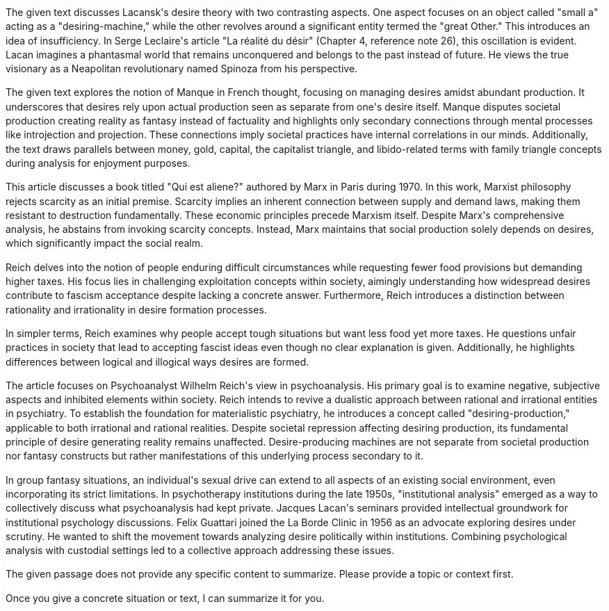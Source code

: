 The given text discusses Lacansk's desire theory with two contrasting aspects. One aspect focuses on an object called "small a" acting as a "desiring-machine," while the other revolves around a significant entity termed the "great Other." This introduces an idea of insufficiency. In Serge Leclaire's article "La réalité du désir" (Chapter 4, reference note 26), this oscillation is evident. Lacan imagines a phantasmal world that remains unconquered and belongs to the past instead of future. He views the true visionary as a Neapolitan revolutionary named Spinoza from his perspective.

The given text explores the notion of Manque in French thought, focusing on managing desires amidst abundant production. It underscores that desires rely upon actual production seen as separate from one's desire itself. Manque disputes societal production creating reality as fantasy instead of factuality and highlights only secondary connections through mental processes like introjection and projection. These connections imply societal practices have internal correlations in our minds. Additionally, the text draws parallels between money, gold, capital, the capitalist triangle, and libido-related terms with family triangle concepts during analysis for enjoyment purposes.

This article discusses a book titled "Qui est aliene?" authored by Marx in Paris during 1970. In this work, Marxist philosophy rejects scarcity as an initial premise. Scarcity implies an inherent connection between supply and demand laws, making them resistant to destruction fundamentally. These economic principles precede Marxism itself. Despite Marx's comprehensive analysis, he abstains from invoking scarcity concepts. Instead, Marx maintains that social production solely depends on desires, which significantly impact the social realm.

Reich delves into the notion of people enduring difficult circumstances while requesting fewer food provisions but demanding higher taxes. His focus lies in challenging exploitation concepts within society, aimingly understanding how widespread desires contribute to fascism acceptance despite lacking a concrete answer. Furthermore, Reich introduces a distinction between rationality and irrationality in desire formation processes.

In simpler terms, Reich examines why people accept tough situations but want less food yet more taxes. He questions unfair practices in society that lead to accepting fascist ideas even though no clear explanation is given. Additionally, he highlights differences between logical and illogical ways desires are formed.

The article focuses on Psychoanalyst Wilhelm Reich's view in psychoanalysis. His primary goal is to examine negative, subjective aspects and inhibited elements within society. Reich intends to revive a dualistic approach between rational and irrational entities in psychiatry. To establish the foundation for materialistic psychiatry, he introduces a concept called "desiring-production," applicable to both irrational and rational realities. Despite societal repression affecting desiring production, its fundamental principle of desire generating reality remains unaffected. Desire-producing machines are not separate from societal production nor fantasy constructs but rather manifestations of this underlying process secondary to it.

In group fantasy situations, an individual's sexual drive can extend to all aspects of an existing social environment, even incorporating its strict limitations. In psychotherapy institutions during the late 1950s, "institutional analysis" emerged as a way to collectively discuss what psychoanalysis had kept private. Jacques Lacan's seminars provided intellectual groundwork for institutional psychology discussions. Felix Guattari joined the La Borde Clinic in 1956 as an advocate exploring desires under scrutiny. He wanted to shift the movement towards analyzing desire politically within institutions. Combining psychological analysis with custodial settings led to a collective approach addressing these issues.

The given passage does not provide any specific content to summarize. Please provide a topic or context first.

Once you give a concrete situation or text, I can summarize it for you.
